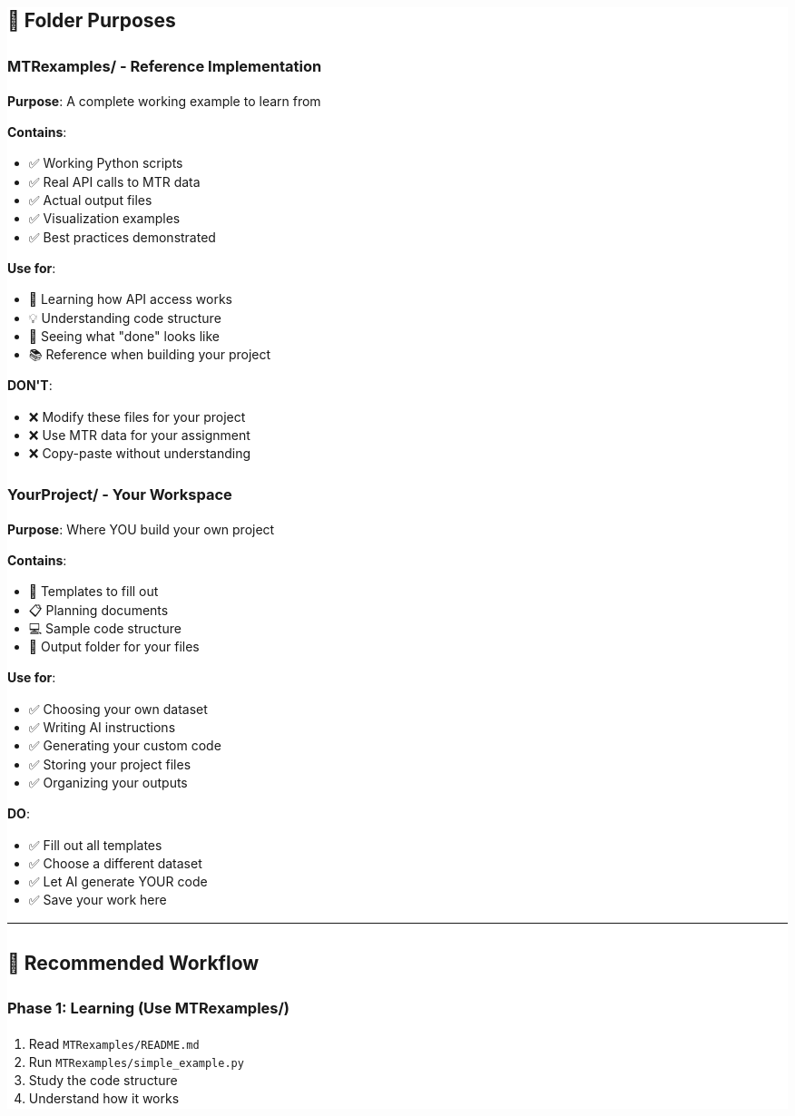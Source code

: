 ## 📂 Folder Purposes

### MTRexamples/ - Reference Implementation
**Purpose**: A complete working example to learn from

**Contains**:
- ✅ Working Python scripts
- ✅ Real API calls to MTR data
- ✅ Actual output files
- ✅ Visualization examples
- ✅ Best practices demonstrated

**Use for**:
- 📖 Learning how API access works
- 💡 Understanding code structure
- 🎯 Seeing what "done" looks like
- 📚 Reference when building your project

**DON'T**:
- ❌ Modify these files for your project
- ❌ Use MTR data for your assignment
- ❌ Copy-paste without understanding

### YourProject/ - Your Workspace
**Purpose**: Where YOU build your own project

**Contains**:
- 📝 Templates to fill out
- 📋 Planning documents
- 💻 Sample code structure
- 📂 Output folder for your files

**Use for**:
- ✅ Choosing your own dataset
- ✅ Writing AI instructions
- ✅ Generating your custom code
- ✅ Storing your project files
- ✅ Organizing your outputs

**DO**:
- ✅ Fill out all templates
- ✅ Choose a different dataset
- ✅ Let AI generate YOUR code
- ✅ Save your work here

---

## 🚀 Recommended Workflow

### Phase 1: Learning (Use MTRexamples/)
1. Read `MTRexamples/README.md`
2. Run `MTRexamples/simple_example.py`
3. Study the code structure
4. Understand how it works
